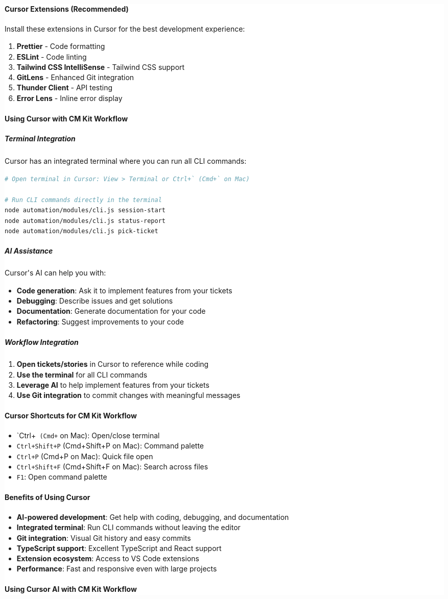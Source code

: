 #### Cursor Extensions (Recommended)
Install these extensions in Cursor for the best development experience:

1. **Prettier** - Code formatting
2. **ESLint** - Code linting
3. **Tailwind CSS IntelliSense** - Tailwind CSS support
4. **GitLens** - Enhanced Git integration
5. **Thunder Client** - API testing
6. **Error Lens** - Inline error display

#### Using Cursor with CM Kit Workflow

##### Terminal Integration
Cursor has an integrated terminal where you can run all CLI commands:

```bash
# Open terminal in Cursor: View > Terminal or Ctrl+` (Cmd+` on Mac)

# Run CLI commands directly in the terminal
node automation/modules/cli.js session-start
node automation/modules/cli.js status-report
node automation/modules/cli.js pick-ticket
```

##### AI Assistance
Cursor's AI can help you with:
- **Code generation**: Ask it to implement features from your tickets
- **Debugging**: Describe issues and get solutions
- **Documentation**: Generate documentation for your code
- **Refactoring**: Suggest improvements to your code

##### Workflow Integration
1. **Open tickets/stories** in Cursor to reference while coding
2. **Use the terminal** for all CLI commands
3. **Leverage AI** to help implement features from your tickets
4. **Use Git integration** to commit changes with meaningful messages

#### Cursor Shortcuts for CM Kit Workflow
- `Ctrl+`` (Cmd+`` on Mac): Open/close terminal
- `Ctrl+Shift+P` (Cmd+Shift+P on Mac): Command palette
- `Ctrl+P` (Cmd+P on Mac): Quick file open
- `Ctrl+Shift+F` (Cmd+Shift+F on Mac): Search across files
- `F1`: Open command palette

#### Benefits of Using Cursor
- **AI-powered development**: Get help with coding, debugging, and documentation
- **Integrated terminal**: Run CLI commands without leaving the editor
- **Git integration**: Visual Git history and easy commits
- **TypeScript support**: Excellent TypeScript and React support
- **Extension ecosystem**: Access to VS Code extensions
- **Performance**: Fast and responsive even with large projects

#### Using Cursor AI with CM Kit Workflow
